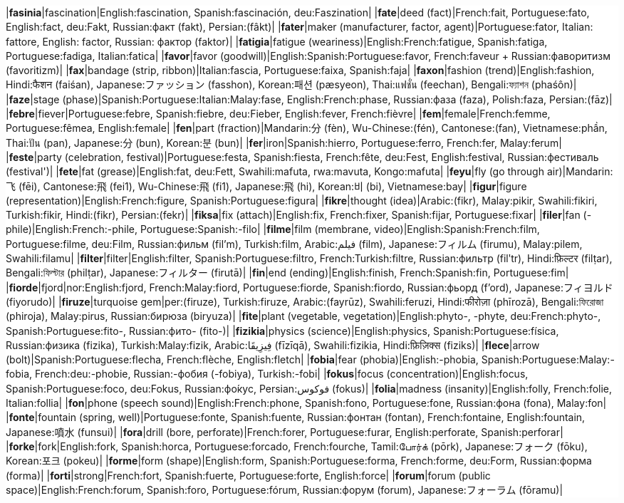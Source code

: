 |**fasinia**|fascination|English:fascination, Spanish:fascinación, deu:Faszination|
|**fate**|deed (fact)|French:fait, Portuguese:fato, English:fact, deu:Fakt, Russian:факт (fakt), Persian:(fâkt)|
|**fater**|maker (manufacturer, factor, agent)|Portuguese:fator, Italian: fattore, English: factor, Russian: фактор (faktor)|
|**fatigia**|fatigue (weariness)|English:French:fatigue, Spanish:fatiga, Portuguese:fadiga, Italian:fatica|
|**favor**|favor (goodwill)|English:Spanish:Portuguese:favor, French:faveur + Russian:фаворитизм (favoritizm)|
|**fax**|bandage (strip, ribbon)|Italian:fascia, Portuguese:faixa, Spanish:faja|
|**faxon**|fashion (trend)|English:fashion, Hindi:फैशन (faiśan), Japanese:ファッション (fasshon), Korean:패션 (pæsyeon), Thai:แฟชั่น (feechan), Bengali:ফ্যাশন (phaśôn)|
|**faze**|stage (phase)|Spanish:Portuguese:Italian:Malay:fase, English:French:phase, Russian:фаза (faza), Polish:faza, Persian:(fāz)|
|**febre**|fiever|Portuguese:febre, Spanish:fiebre, deu:Fieber, English:fever, French:fièvre|
|**fem**|female|French:femme, Portuguese:fêmea, English:female|
|**fen**|part (fraction)|Mandarin:分 (fèn), Wu-Chinese:(fén), Cantonese:(fan), Vietnamese:phần, Thai:ปัน (pan), Japanese:分 (bun), Korean:분 (bun)|
|**fer**|iron|Spanish:hierro, Portuguese:ferro, French:fer, Malay:ferum|
|**feste**|party (celebration, festival)|Portuguese:festa, Spanish:fiesta, French:fête, deu:Fest, English:festival, Russian:фестиваль (festival')|
|**fete**|fat (grease)|English:fat, deu:Fett, Swahili:mafuta, rwa:mavuta, Kongo:mafuta|
|**feyu**|fly (go through air)|Mandarin:飞 (fēi), Cantonese:飛 (fei1), Wu-Chinese:飛 (fi1), Japanese:飛 (hi), Korean:비 (bi), Vietnamese:bay|
|**figur**|figure (representation)|English:French:figure, Spanish:Portuguese:figura|
|**fikre**|thought (idea)|Arabic:(fikr), Malay:pikir, Swahili:fikiri, Turkish:fikir, Hindi:(fikr),  Persian:(fekr)|
|**fiksa**|fix (attach)|English:fix, French:fixer, Spanish:fijar, Portuguese:fixar|
|**filer**|fan (-phile)|English:French:-phile, Portuguese:Spanish:-filo|
|**filme**|film (membrane, video)|English:Spanish:French:film, Portuguese:filme, deu:Film, Russian:фильм (fil’m), Turkish:film, Arabic:فيلم (film), Japanese:フィルム (firumu), Malay:pilem, Swahili:filamu|
|**filter**|filter|English:filter, Spanish:Portuguese:filtro, French:Turkish:filtre, Russian:фильтр (filʹtr), Hindi:फ़िल्टर (filṭar), Bengali:ফিল্টার (philṭar), Japanese:フィルター (firutā)|
|**fin**|end (ending)|English:finish, French:Spanish:fin, Portuguese:fim|
|**fiorde**|fjord|nor:English:fjord, French:Malay:fiord, Portuguese:fiorde, Spanish:fiordo, Russian:фьорд (f’ord), Japanese:フィヨルド (fiyorudo)|
|**firuze**|turquoise gem|per:(firuze), Turkish:firuze, Arabic:(fayrūz), Swahili:feruzi, Hindi:फीरोज़ा (phīrozā), Bengali:ফিরোজা (phiroja), Malay:pirus, Russian:бирюза (biryuza)|
|**fite**|plant (vegetable, vegetation)|English:phyto-, -phyte, deu:French:phyto-, Spanish:Portuguese:fito-, Russian:фито- (fito-)|
|**fizikia**|physics (science)|English:physics, Spanish:Portuguese:física, Russian:физика (fizika), Turkish:Malay:fizik, Arabic:فِيزِيقَا‎ (fīzīqā), Swahili:fizikia, Hindi:फ़िज़िक्स (fiziks)|
|**flece**|arrow (bolt)|Spanish:Portuguese:flecha, French:flèche, English:fletch|
|**fobia**|fear (phobia)|English:-phobia, Spanish:Portuguese:Malay:-fobia, French:deu:-phobie, Russian:-фобия (-fobiya), Turkish:-fobi|
|**fokus**|focus (concentration)|English:focus, Spanish:Portuguese:foco, deu:Fokus, Russian:фо́кус, Persian:فوکوس‎ (fokus)|
|**folia**|madness (insanity)|English:folly, French:folie, Italian:follia|
|**fon**|phone (speech sound)|English:French:phone, Spanish:fono, Portuguese:fone, Russian:фона (fona), Malay:fon|
|**fonte**|fountain (spring, well)|Portuguese:fonte, Spanish:fuente, Russian:фонтан (fontan), French:fontaine, English:fountain, Japanese:噴水 (funsui)|
|**fora**|drill (bore, perforate)|French:forer, Portuguese:furar, English:perforate, Spanish:perforar|
|**forke**|fork|English:fork, Spanish:horca, Portuguese:forcado, French:fourche, Tamil:போர்க் (pōrk), Japanese:フォーク (fōku), Korean:포크 (pokeu)|
|**forme**|form (shape)|English:form, Spanish:Portuguese:forma, French:forme, deu:Form, Russian:форма (forma)|
|**forti**|strong|French:fort, Spanish:fuerte, Portuguese:forte, English:force|
|**forum**|forum (public space)|English:French:forum, Spanish:foro, Portuguese:fórum, Russian:форум (forum), Japanese:フォーラム (fōramu)|